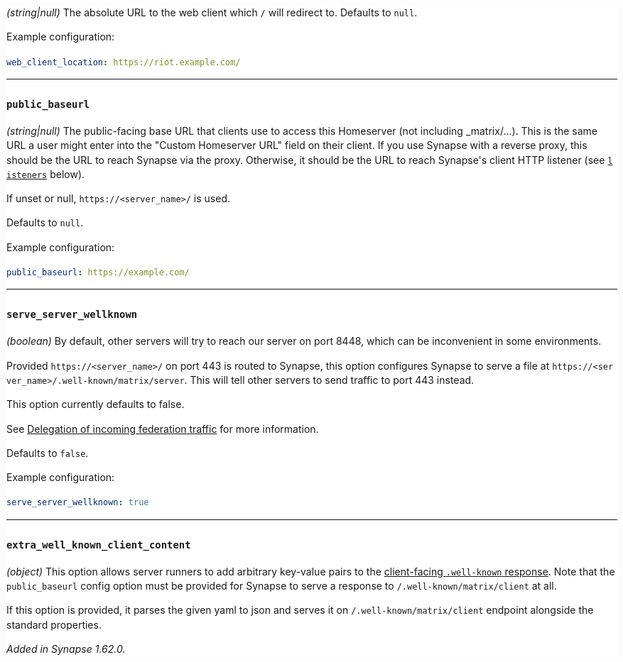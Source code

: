 *(string|null)* The absolute URL to the web client which `/` will redirect to. Defaults to `null`.

Example configuration:
```yaml
web_client_location: https://riot.example.com/
```
---
### `public_baseurl`

*(string|null)* The public-facing base URL that clients use to access this Homeserver (not including _matrix/...). This is the same URL a user might enter into the "Custom Homeserver URL" field on their client. If you use Synapse with a reverse proxy, this should be the URL to reach Synapse via the proxy. Otherwise, it should be the URL to reach Synapse's client HTTP listener (see [`listeners`](#listeners) below).

If unset or null, `https://<server_name>/` is used.

Defaults to `null`.

Example configuration:
```yaml
public_baseurl: https://example.com/
```
---
### `serve_server_wellknown`

*(boolean)* By default, other servers will try to reach our server on port 8448, which can be inconvenient in some environments.

Provided `https://<server_name>/` on port 443 is routed to Synapse, this option configures Synapse to serve a file at `https://<server_name>/.well-known/matrix/server`. This will tell other servers to send traffic to port 443 instead.

This option currently defaults to false.

See [Delegation of incoming federation traffic](../../delegate.md) for more information.

Defaults to `false`.

Example configuration:
```yaml
serve_server_wellknown: true
```
---
### `extra_well_known_client_content`

*(object)* This option allows server runners to add arbitrary key-value pairs to the [client-facing `.well-known` response](https://spec.matrix.org/latest/client-server-api/#well-known-uri). Note that the `public_baseurl` config option must be provided for Synapse to serve a response to `/.well-known/matrix/client` at all.

If this option is provided, it parses the given yaml to json and serves it on `/.well-known/matrix/client` endpoint alongside the standard properties.

*Added in Synapse 1.62.0.*
